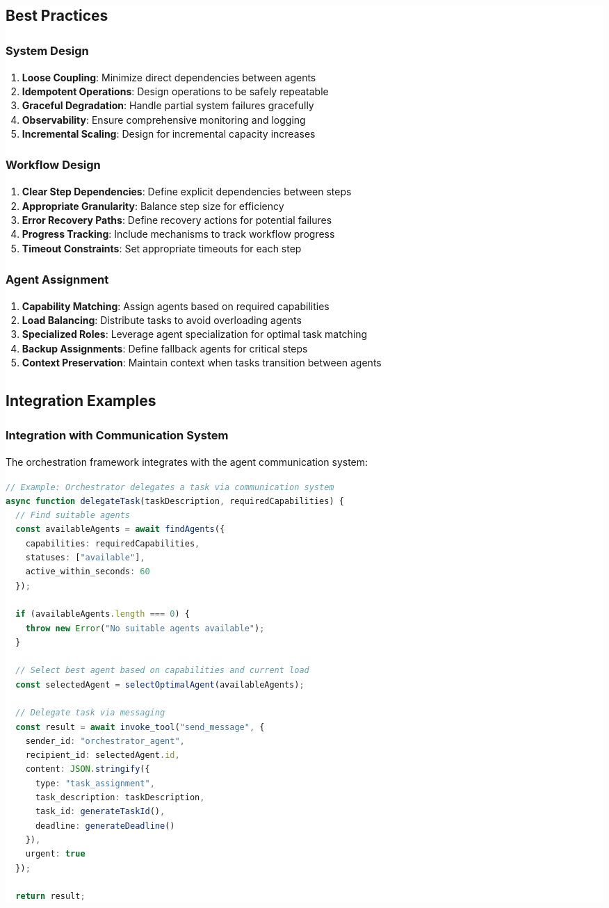 ## Best Practices

### System Design

1. **Loose Coupling**: Minimize direct dependencies between agents
2. **Idempotent Operations**: Design operations to be safely repeatable
3. **Graceful Degradation**: Handle partial system failures gracefully
4. **Observability**: Ensure comprehensive monitoring and logging
5. **Incremental Scaling**: Design for incremental capacity increases

### Workflow Design

1. **Clear Step Dependencies**: Define explicit dependencies between steps
2. **Appropriate Granularity**: Balance step size for efficiency
3. **Error Recovery Paths**: Define recovery actions for potential failures
4. **Progress Tracking**: Include mechanisms to track workflow progress
5. **Timeout Constraints**: Set appropriate timeouts for each step

### Agent Assignment

1. **Capability Matching**: Assign agents based on required capabilities
2. **Load Balancing**: Distribute tasks to avoid overloading agents
3. **Specialized Roles**: Leverage agent specialization for optimal task matching
4. **Backup Assignments**: Define fallback agents for critical steps
5. **Context Preservation**: Maintain context when tasks transition between agents

## Integration Examples

### Integration with Communication System

The orchestration framework integrates with the agent communication system:

```typescript
// Example: Orchestrator delegates a task via communication system
async function delegateTask(taskDescription, requiredCapabilities) {
  // Find suitable agents
  const availableAgents = await findAgents({
    capabilities: requiredCapabilities,
    statuses: ["available"],
    active_within_seconds: 60
  });
  
  if (availableAgents.length === 0) {
    throw new Error("No suitable agents available");
  }
  
  // Select best agent based on capabilities and current load
  const selectedAgent = selectOptimalAgent(availableAgents);
  
  // Delegate task via messaging
  const result = await invoke_tool("send_message", {
    sender_id: "orchestrator_agent",
    recipient_id: selectedAgent.id,
    content: JSON.stringify({
      type: "task_assignment",
      task_description: taskDescription,
      task_id: generateTaskId(),
      deadline: generateDeadline()
    }),
    urgent: true
  });
  
  return result;
```